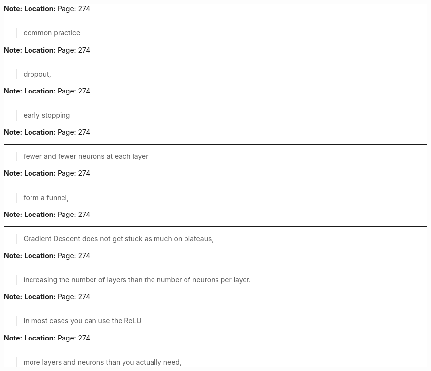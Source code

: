 **Note:** 
**Location:** Page: 274


---
> ​common practice​

**Note:** 
**Location:** Page: 274


---
> ​dropout,​

**Note:** 
**Location:** Page: 274


---
> ​early stopping​

**Note:** 
**Location:** Page: 274


---
> ​fewer and fewer neurons at each layer​

**Note:** 
**Location:** Page: 274


---
> ​form a funnel,​

**Note:** 
**Location:** Page: 274


---
> ​Gradient Descent does not get stuck as much on plateaus,​

**Note:** 
**Location:** Page: 274


---
> ​increasing the number of layers than the number of neurons per layer.​

**Note:** 
**Location:** Page: 274


---
> ​In most cases you can use the ReLU​

**Note:** 
**Location:** Page: 274


---
> ​more layers and neurons than you actually need,​
